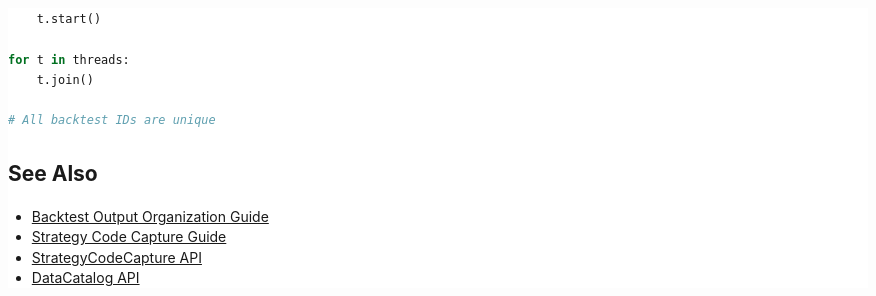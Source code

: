 ```python
    t.start()

for t in threads:
    t.join()

# All backtest IDs are unique
```

## See Also

- [Backtest Output Organization Guide](../../guides/backtest-output-organization.md)
- [Strategy Code Capture Guide](../../guides/strategy-code-capture.md)
- [StrategyCodeCapture API](code-capture.md)
- [DataCatalog API](../data-management/catalog/catalog-api.md)
